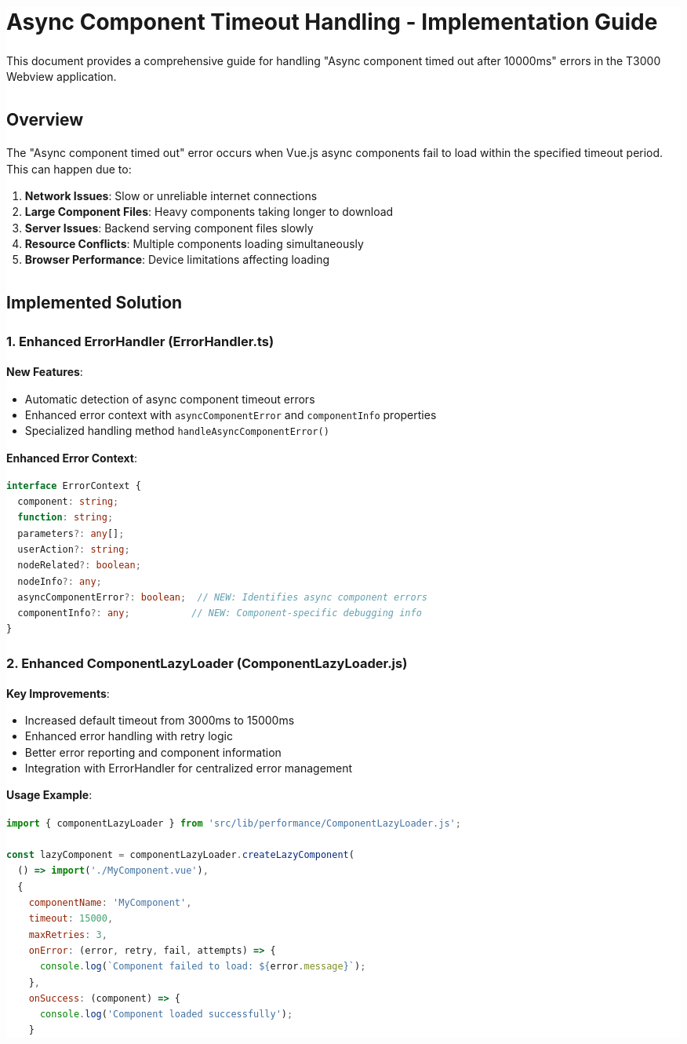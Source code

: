 # Async Component Timeout Handling - Implementation Guide

This document provides a comprehensive guide for handling "Async component timed out after 10000ms" errors in the T3000 Webview application.

## Overview

The "Async component timed out" error occurs when Vue.js async components fail to load within the specified timeout period. This can happen due to:

1. **Network Issues**: Slow or unreliable internet connections
2. **Large Component Files**: Heavy components taking longer to download
3. **Server Issues**: Backend serving component files slowly
4. **Resource Conflicts**: Multiple components loading simultaneously
5. **Browser Performance**: Device limitations affecting loading

## Implemented Solution

### 1. Enhanced ErrorHandler (ErrorHandler.ts)

**New Features**:
- Automatic detection of async component timeout errors
- Enhanced error context with `asyncComponentError` and `componentInfo` properties
- Specialized handling method `handleAsyncComponentError()`

**Enhanced Error Context**:
```typescript
interface ErrorContext {
  component: string;
  function: string;
  parameters?: any[];
  userAction?: string;
  nodeRelated?: boolean;
  nodeInfo?: any;
  asyncComponentError?: boolean;  // NEW: Identifies async component errors
  componentInfo?: any;           // NEW: Component-specific debugging info
}
```

### 2. Enhanced ComponentLazyLoader (ComponentLazyLoader.js)

**Key Improvements**:
- Increased default timeout from 3000ms to 15000ms
- Enhanced error handling with retry logic
- Better error reporting and component information
- Integration with ErrorHandler for centralized error management

**Usage Example**:
```javascript
import { componentLazyLoader } from 'src/lib/performance/ComponentLazyLoader.js';

const lazyComponent = componentLazyLoader.createLazyComponent(
  () => import('./MyComponent.vue'),
  {
    componentName: 'MyComponent',
    timeout: 15000,
    maxRetries: 3,
    onError: (error, retry, fail, attempts) => {
      console.log(`Component failed to load: ${error.message}`);
    },
    onSuccess: (component) => {
      console.log('Component loaded successfully');
    }
```